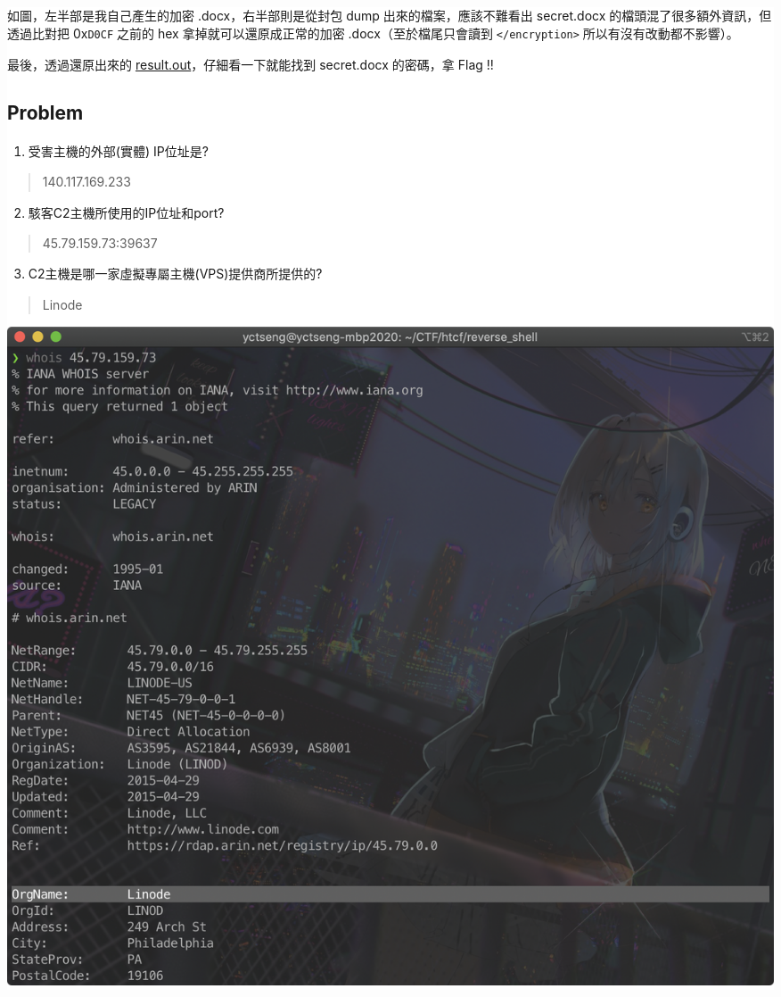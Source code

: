 如圖，左半部是我自己產生的加密 .docx，右半部則是從封包 dump 出來的檔案，應該不難看出 secret.docx 的檔頭混了很多額外資訊，但透過比對把 0x`D0CF` 之前的 hex 拿掉就可以還原成正常的加密 .docx（至於檔尾只會讀到 `</encryption>` 所以有沒有改動都不影響）。

最後，透過還原出來的 [result.out](./result.out)，仔細看一下就能找到 secret.docx 的密碼，拿 Flag !!



## Problem

1.	受害主機的外部(實體) IP位址是?
> 140.117.169.233
2.	駭客C2主機所使用的IP位址和port?
> 45.79.159.73:39637
3.	C2主機是哪一家虛擬專屬主機(VPS)提供商所提供的? 
> Linode

![ command_line-whois ](./pic/07.png)
